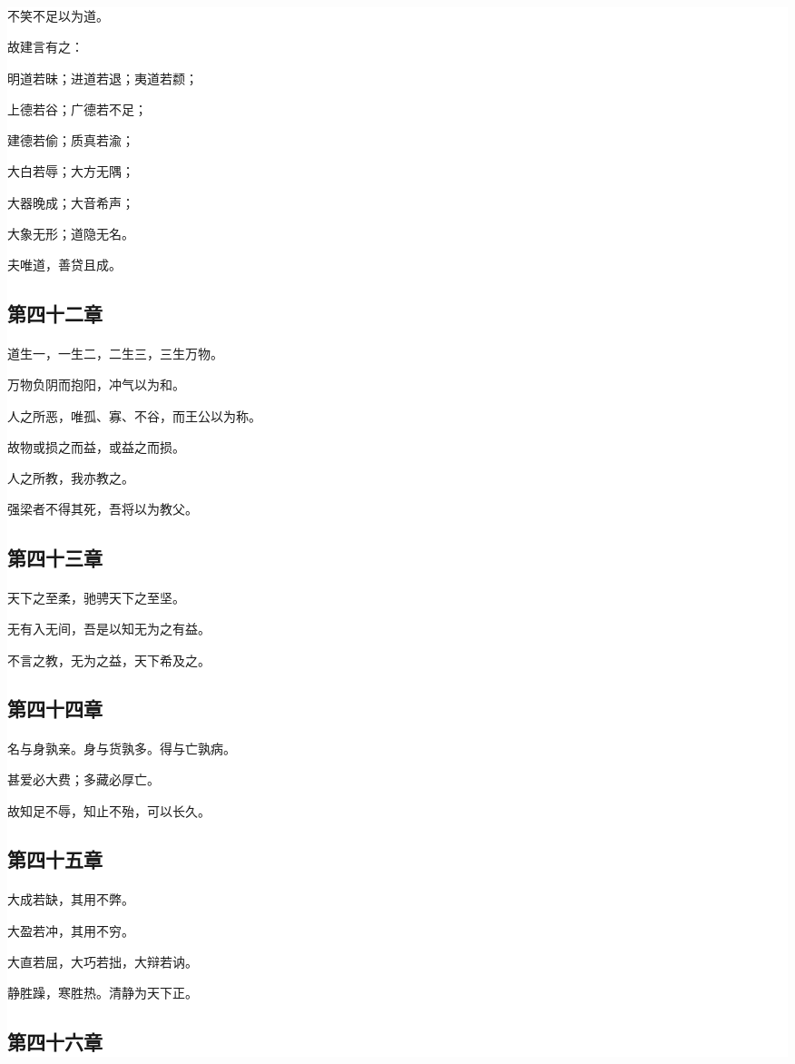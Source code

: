 不笑不足以为道。

故建言有之：

明道若昧；进道若退；夷道若颣；

上德若谷；广德若不足；

建德若偷；质真若渝；

大白若辱；大方无隅；

大器晚成；大音希声；

大象无形；道隐无名。

夫唯道，善贷且成。

## 第四十二章

道生一，一生二，二生三，三生万物。

万物负阴而抱阳，冲气以为和。

人之所恶，唯孤、寡、不谷，而王公以为称。

故物或损之而益，或益之而损。

人之所教，我亦教之。

强梁者不得其死，吾将以为教父。

## 第四十三章

天下之至柔，驰骋天下之至坚。

无有入无间，吾是以知无为之有益。

不言之教，无为之益，天下希及之。

## 第四十四章

名与身孰亲。身与货孰多。得与亡孰病。

甚爱必大费；多藏必厚亡。

故知足不辱，知止不殆，可以长久。

## 第四十五章

大成若缺，其用不弊。

大盈若冲，其用不穷。

大直若屈，大巧若拙，大辩若讷。

静胜躁，寒胜热。清静为天下正。

## 第四十六章
